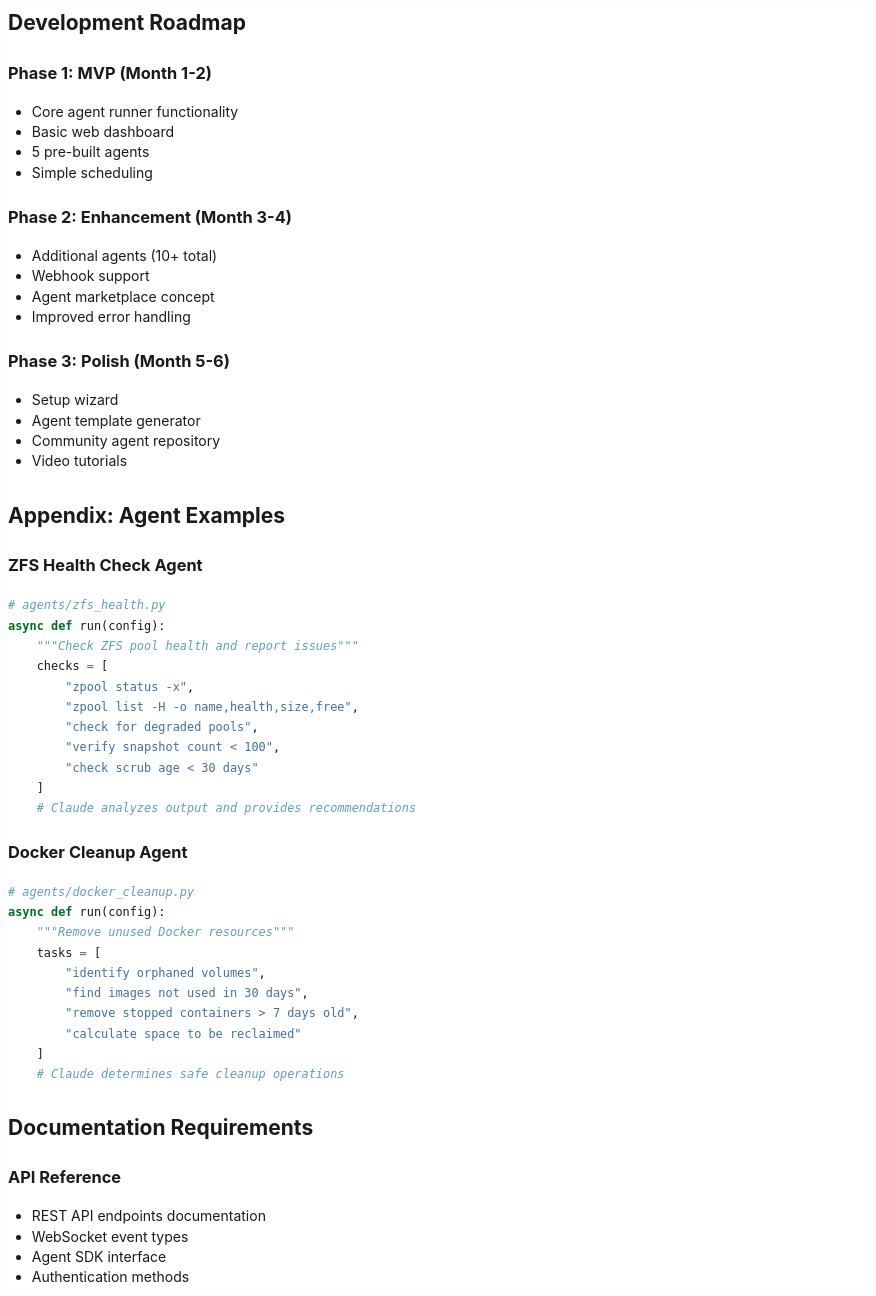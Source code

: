 ## Development Roadmap

### Phase 1: MVP (Month 1-2)
- Core agent runner functionality
- Basic web dashboard
- 5 pre-built agents
- Simple scheduling

### Phase 2: Enhancement (Month 3-4)
- Additional agents (10+ total)
- Webhook support
- Agent marketplace concept
- Improved error handling

### Phase 3: Polish (Month 5-6)
- Setup wizard
- Agent template generator
- Community agent repository
- Video tutorials

## Appendix: Agent Examples

### ZFS Health Check Agent
```python
# agents/zfs_health.py
async def run(config):
    """Check ZFS pool health and report issues"""
    checks = [
        "zpool status -x",
        "zpool list -H -o name,health,size,free",
        "check for degraded pools",
        "verify snapshot count < 100",
        "check scrub age < 30 days"
    ]
    # Claude analyzes output and provides recommendations
```

### Docker Cleanup Agent
```python
# agents/docker_cleanup.py
async def run(config):
    """Remove unused Docker resources"""
    tasks = [
        "identify orphaned volumes",
        "find images not used in 30 days",
        "remove stopped containers > 7 days old",
        "calculate space to be reclaimed"
    ]
    # Claude determines safe cleanup operations
```

## Documentation Requirements

### API Reference
- REST API endpoints documentation
- WebSocket event types
- Agent SDK interface
- Authentication methods
